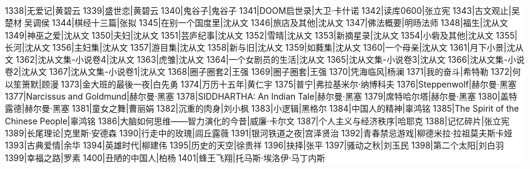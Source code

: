1338|无爱记|黄碧云
1339|盛世恋|黄碧云
1340|鬼谷子|鬼谷子
1341|DOOM启世录|大卫·卡什诺
1342|读库0600|张立宪
1343|古文观止|吴楚材 吴调侯
1344|棋经十三篇|张拟
1345|在别一个国度里|沈从文
1346|旅店及其他|沈从文
1347|佛法概要|明旸法师
1348|福生|沈从文
1349|神巫之爱|沈从文
1350|夫妇|沈从文
1351|芸庐纪事|沈从文
1352|雪晴|沈从文
1353|新摘星录|沈从文
1354|小砦及其他|沈从文
1355|长河|沈从文
1356|主妇集|沈从文
1357|游目集|沈从文
1358|新与旧|沈从文
1359|如蕤集|沈从文
1360|一个母亲|沈从文
1361|月下小景|沈从文
1362|沈从文集-小说卷4|沈从文
1363|虎雏|沈从文
1364|一个女剧员的生活|沈从文
1365|沈从文集-小说卷3|沈从文
1366|沈从文集-小说卷2|沈从文
1367|沈从文集-小说卷1|沈从文
1368|圈子圈套2|王强
1369|圈子圈套|王强
1370|凭海临风|杨澜
1371|我的奋斗|希特勒
1372|何以笙箫默|顾漫
1373|金大班的最後一夜|白先勇
1374|万历十五年|黄仁宇
1375|普宁|弗拉基米尔·纳博科夫
1376|Steppenwolf|赫尔曼·黑塞
1377|Narcissus and Goldmund|赫尔曼·黑塞
1378|SIDDHARTHA: An Indian Tale|赫尔曼·黑塞
1379|席特哈尔塔|赫尔曼·黑塞
1380|盖特露德|赫尔曼·黑塞
1381|童女之舞|曹丽娟
1382|沉重的肉身|刘小枫
1383|小逻辑|黑格尔
1384|中国人的精神|辜鸿铭
1385|The Spirit of the Chinese People|辜鸿铭
1386|大脑如何思维——智力演化的今昔|威廉·卡尔文
1387|个人主义与经济秩序|哈耶克
1388|记忆碎片|张立宪
1389|长尾理论|克里斯·安德森
1390|行走中的玫瑰|闾丘露薇
1391|银河铁道之夜|宫泽贤治
1392|青春禁忌游戏|柳德米拉·拉祖莫夫斯卡娅
1393|古典爱情|余华
1394|英雄时代|柳建伟
1395|历史的天空|徐贵祥
1396|抉择|张平
1397|骚动之秋|刘玉民
1398|第二个太阳|刘白羽
1399|幸福之路|罗素
1400|丑陋的中国人|柏杨
1401|蜂王飞翔|托马斯·埃洛伊·马丁内斯